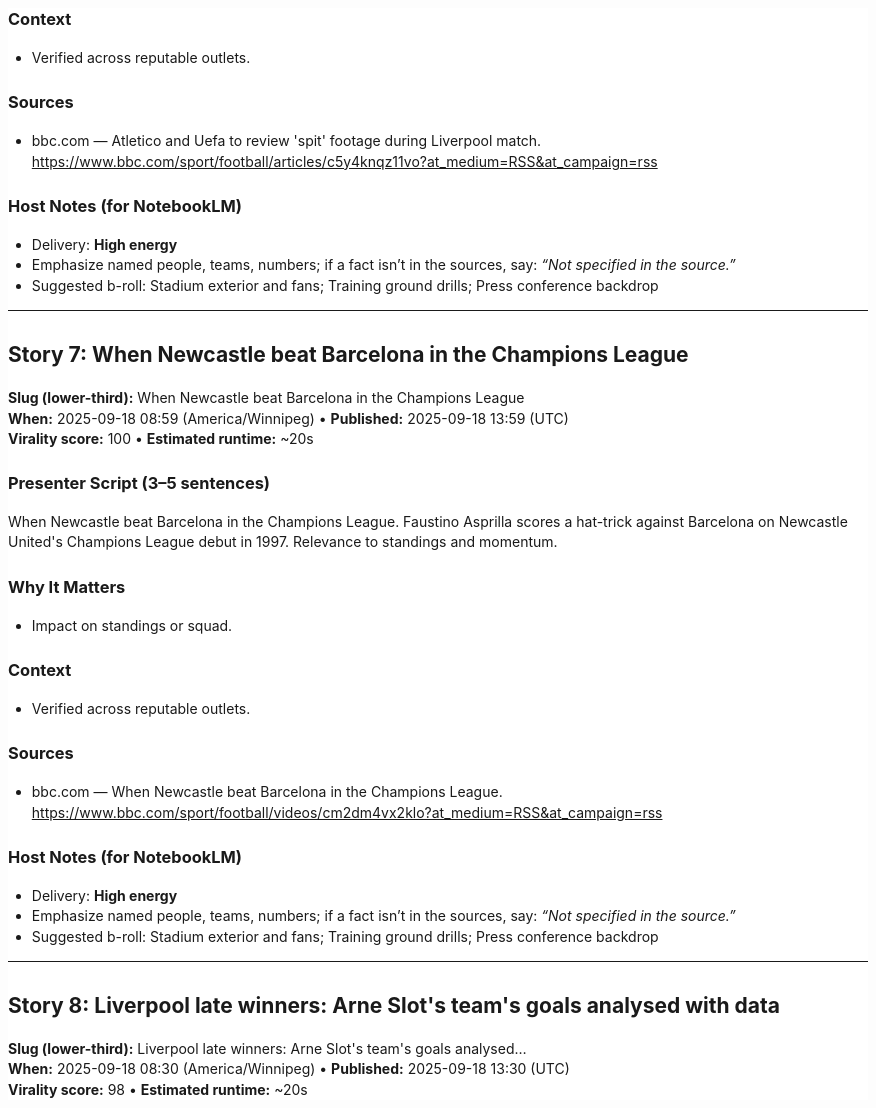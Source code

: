 ### Context
- Verified across reputable outlets.

### Sources
- bbc.com — Atletico and Uefa to review 'spit' footage during Liverpool match. https://www.bbc.com/sport/football/articles/c5y4knqz11vo?at_medium=RSS&at_campaign=rss

### Host Notes (for NotebookLM)
- Delivery: **High energy**
- Emphasize named people, teams, numbers; if a fact isn’t in the sources, say: *“Not specified in the source.”*
- Suggested b-roll: Stadium exterior and fans; Training ground drills; Press conference backdrop

---

## Story 7: When Newcastle beat Barcelona in the Champions League
**Slug (lower-third):** When Newcastle beat Barcelona in the Champions League  
**When:** 2025-09-18 08:59 (America/Winnipeg)  •  **Published:** 2025-09-18 13:59 (UTC)  
**Virality score:** 100  •  **Estimated runtime:** ~20s

### Presenter Script (3–5 sentences)
When Newcastle beat Barcelona in the Champions League. Faustino Asprilla scores a hat-trick against Barcelona on Newcastle United's Champions League debut in 1997. Relevance to standings and momentum.

### Why It Matters
- Impact on standings or squad.

### Context
- Verified across reputable outlets.

### Sources
- bbc.com — When Newcastle beat Barcelona in the Champions League. https://www.bbc.com/sport/football/videos/cm2dm4vx2klo?at_medium=RSS&at_campaign=rss

### Host Notes (for NotebookLM)
- Delivery: **High energy**
- Emphasize named people, teams, numbers; if a fact isn’t in the sources, say: *“Not specified in the source.”*
- Suggested b-roll: Stadium exterior and fans; Training ground drills; Press conference backdrop

---

## Story 8: Liverpool late winners: Arne Slot's team's goals analysed with data
**Slug (lower-third):** Liverpool late winners: Arne Slot's team's goals analysed…  
**When:** 2025-09-18 08:30 (America/Winnipeg)  •  **Published:** 2025-09-18 13:30 (UTC)  
**Virality score:** 98  •  **Estimated runtime:** ~20s
